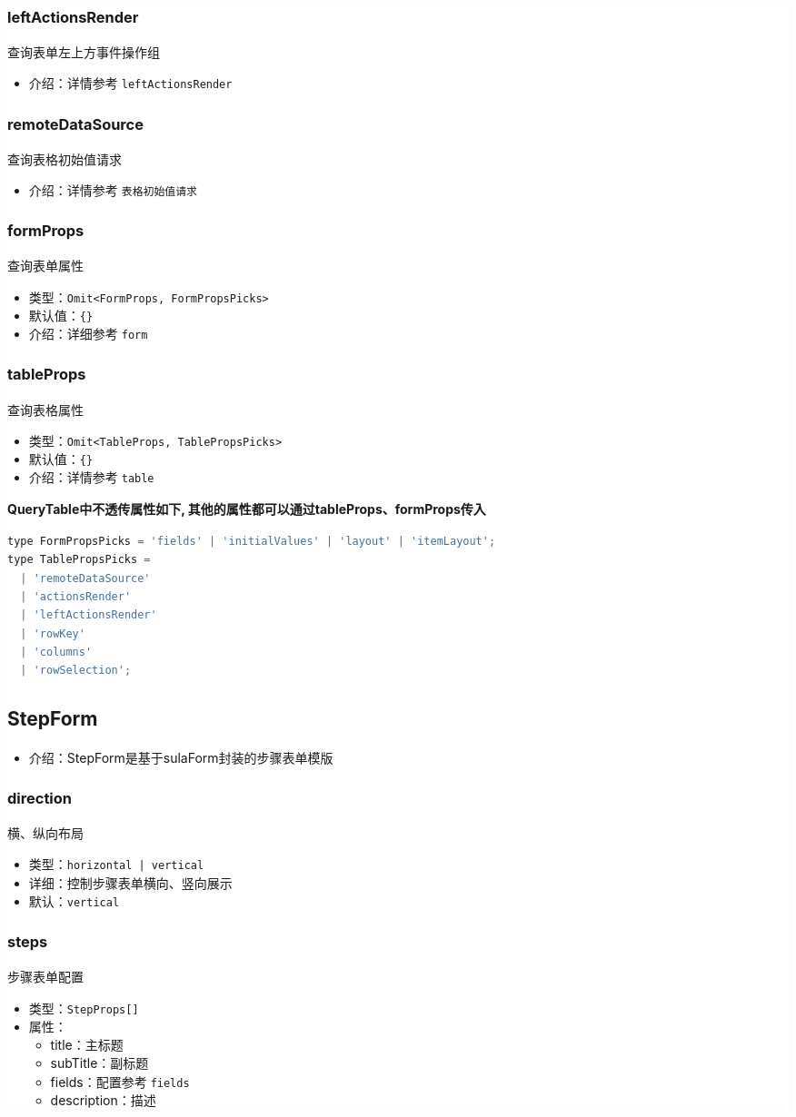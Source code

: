 ### leftActionsRender
查询表单左上方事件操作组
- 介绍：详情参考 `leftActionsRender`

### remoteDataSource
查询表格初始值请求
- 介绍：详情参考 `表格初始值请求`

### formProps
查询表单属性
- 类型：`Omit<FormProps, FormPropsPicks>`
- 默认值：`{}`
- 介绍：详细参考 `form`

### tableProps
查询表格属性
- 类型：`Omit<TableProps, TablePropsPicks>`
- 默认值：`{}`
- 介绍：详情参考 `table`

**QueryTable中不透传属性如下, 其他的属性都可以通过tableProps、formProps传入**

```js
type FormPropsPicks = 'fields' | 'initialValues' | 'layout' | 'itemLayout';
type TablePropsPicks =
  | 'remoteDataSource'
  | 'actionsRender'
  | 'leftActionsRender'
  | 'rowKey'
  | 'columns'
  | 'rowSelection';
```

## StepForm
- 介绍：StepForm是基于sulaForm封装的步骤表单模版

### direction
横、纵向布局
- 类型：`horizontal | vertical`
- 详细：控制步骤表单横向、竖向展示
- 默认：`vertical`

### steps
步骤表单配置
- 类型：`StepProps[]`
- 属性：
  - title：主标题
  - subTitle：副标题
  - fields：配置参考 `fields`
  - description：描述
